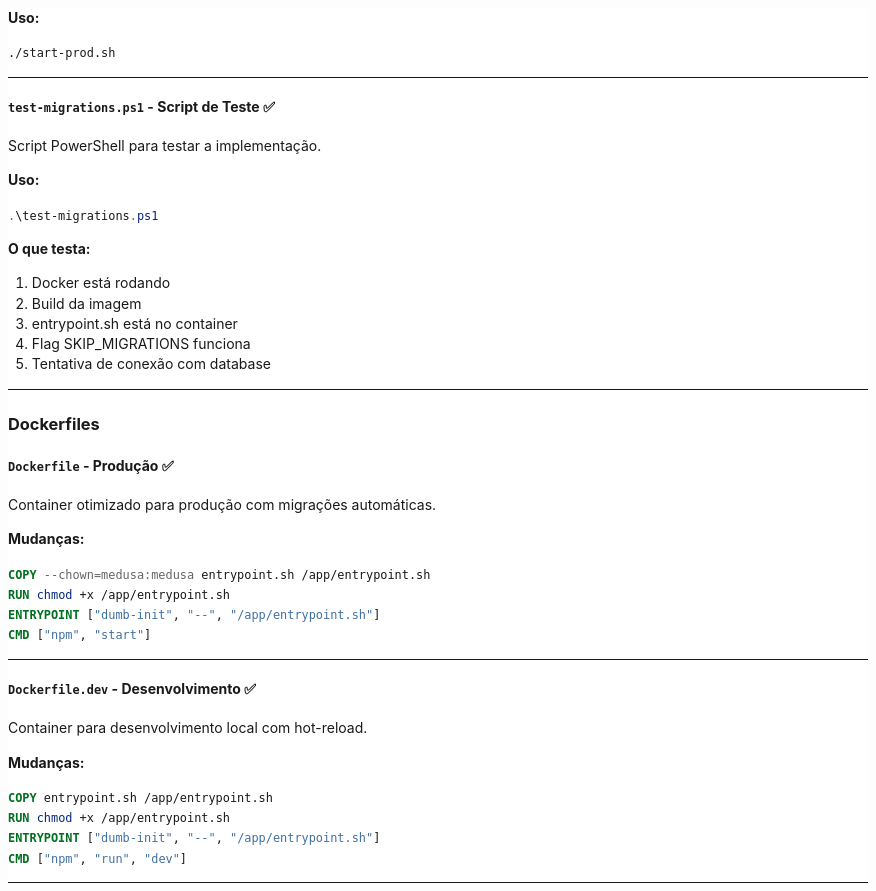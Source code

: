**Uso:**

```bash
./start-prod.sh
```

---

#### `test-migrations.ps1` - Script de Teste ✅

Script PowerShell para testar a implementação.

**Uso:**

```powershell
.\test-migrations.ps1
```

**O que testa:**

1. Docker está rodando
2. Build da imagem
3. entrypoint.sh está no container
4. Flag SKIP_MIGRATIONS funciona
5. Tentativa de conexão com database

---

### Dockerfiles

#### `Dockerfile` - Produção ✅

Container otimizado para produção com migrações automáticas.

**Mudanças:**

```dockerfile
COPY --chown=medusa:medusa entrypoint.sh /app/entrypoint.sh
RUN chmod +x /app/entrypoint.sh
ENTRYPOINT ["dumb-init", "--", "/app/entrypoint.sh"]
CMD ["npm", "start"]
```

---

#### `Dockerfile.dev` - Desenvolvimento ✅

Container para desenvolvimento local com hot-reload.

**Mudanças:**

```dockerfile
COPY entrypoint.sh /app/entrypoint.sh
RUN chmod +x /app/entrypoint.sh
ENTRYPOINT ["dumb-init", "--", "/app/entrypoint.sh"]
CMD ["npm", "run", "dev"]
```

---
